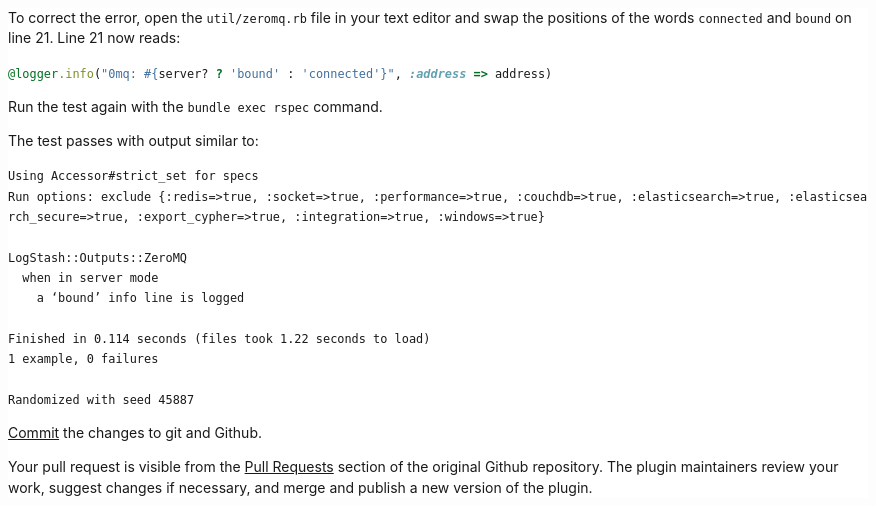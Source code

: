 To correct the error, open the `util/zeromq.rb` file in your text editor and swap the positions of the words `connected` and `bound` on line 21. Line 21 now reads:

```ruby
@logger.info("0mq: #{server? ? 'bound' : 'connected'}", :address => address)
```

Run the test again with the `bundle exec rspec` command.

The test passes with output similar to:

```shell
Using Accessor#strict_set for specs
Run options: exclude {:redis=>true, :socket=>true, :performance=>true, :couchdb=>true, :elasticsearch=>true, :elasticsearch_secure=>true, :export_cypher=>true, :integration=>true, :windows=>true}

LogStash::Outputs::ZeroMQ
  when in server mode
    a ‘bound’ info line is logged

Finished in 0.114 seconds (files took 1.22 seconds to load)
1 example, 0 failures

Randomized with seed 45887
```

[Commit](https://help.github.com/articles/fork-a-repo/#next-steps) the changes to git and Github.

Your pull request is visible from the [Pull Requests](https://github.com/logstash-plugins/logstash-output-zeromq/pulls) section of the original Github repository. The plugin maintainers review your work, suggest changes if necessary, and merge and publish a new version of the plugin.


